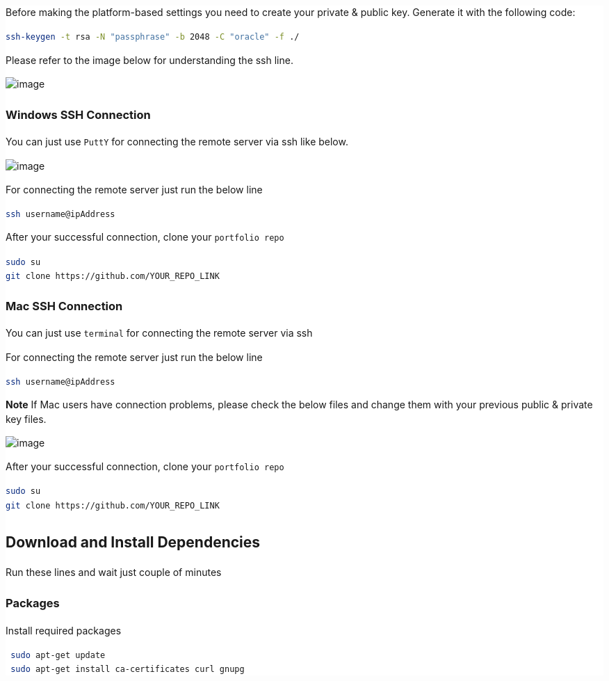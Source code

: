 Before making the platform-based settings you need to create your private & public key. Generate it with the following code:
```sh
ssh-keygen -t rsa -N "passphrase" -b 2048 -C "oracle" -f ./
```



Please refer to the image below for understanding the ssh line.

![image](https://github.com/egemengulpinar/egemengulpinar.com/assets/71253469/2e2d5733-434d-496b-9c41-27a9cb5ca18e)

### Windows SSH Connection
You can just use `PuttY` for connecting the remote server via ssh like below.

![image](https://github.com/egemengulpinar/egemengulpinar.com/assets/71253469/09e03728-0a4b-4e01-b076-9715309f1f79)


For connecting the remote server just run the below line
```sh
ssh username@ipAddress
```

After your successful connection, clone your `portfolio repo`
```sh
sudo su
git clone https://github.com/YOUR_REPO_LINK
```

### Mac SSH Connection

You can just use `terminal` for connecting the remote server via ssh

For connecting the remote server just run the below line
```sh
ssh username@ipAddress
```

**Note** If Mac users have connection problems, please check the below files and change them with your previous public & private key files.

<img width="1140" alt="image" src="https://github.com/egemengulpinar/egemengulpinar.com/assets/71253469/2b3cafdc-dbec-45d5-b268-cdf835dae655">



After your successful connection, clone your `portfolio repo`
```sh
sudo su
git clone https://github.com/YOUR_REPO_LINK
```

## Download and Install Dependencies
Run these lines and wait just couple of minutes

### Packages
Install required packages
```sh
 sudo apt-get update
 sudo apt-get install ca-certificates curl gnupg
```
